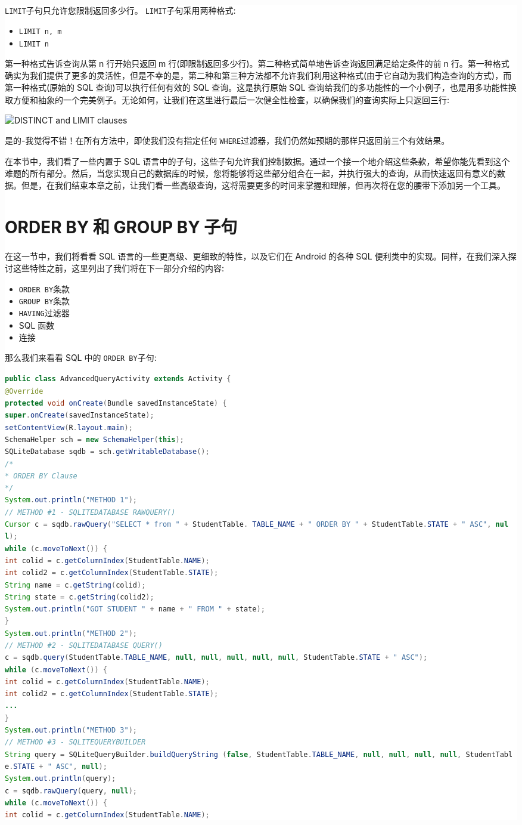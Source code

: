 `LIMIT`子句只允许您限制返回多少行。 `LIMIT`子句采用两种格式:

*   `LIMIT n, m`
*   `LIMIT n`

第一种格式告诉查询从第 n 行开始只返回 m 行(即限制返回多少行)。第二种格式简单地告诉查询返回满足给定条件的前 n 行。第一种格式确实为我们提供了更多的灵活性，但是不幸的是，第二种和第三种方法都不允许我们利用这种格式(由于它自动为我们构造查询的方式)，而第一种格式(原始的 SQL 查询)可以执行任何有效的 SQL 查询。这是执行原始 SQL 查询给我们的多功能性的一个小例子，也是用多功能性换取方便和抽象的一个完美例子。无论如何，让我们在这里进行最后一次健全性检查，以确保我们的查询实际上只返回三行:

![DISTINCT and LIMIT clauses](graphics/8123OS_03_06.jpg)

是的-我觉得不错！在所有方法中，即使我们没有指定任何 `WHERE`过滤器，我们仍然如预期的那样只返回前三个有效结果。

在本节中，我们看了一些内置于 SQL 语言中的子句，这些子句允许我们控制数据。通过一个接一个地介绍这些条款，希望你能先看到这个难题的所有部分。然后，当您实现自己的数据库的时候，您将能够将这些部分组合在一起，并执行强大的查询，从而快速返回有意义的数据。但是，在我们结束本章之前，让我们看一些高级查询，这将需要更多的时间来掌握和理解，但再次将在您的腰带下添加另一个工具。

# ORDER BY 和 GROUP BY 子句

在这一节中，我们将看看 SQL 语言的一些更高级、更细致的特性，以及它们在 Android 的各种 SQL 便利类中的实现。同样，在我们深入探讨这些特性之前，这里列出了我们将在下一部分介绍的内容:

*   `ORDER BY`条款
*   `GROUP BY`条款
*   `HAVING`过滤器
*   SQL 函数
*   连接

那么我们来看看 SQL 中的 `ORDER BY`子句:

```java
public class AdvancedQueryActivity extends Activity {
@Override
protected void onCreate(Bundle savedInstanceState) {
super.onCreate(savedInstanceState);
setContentView(R.layout.main);
SchemaHelper sch = new SchemaHelper(this);
SQLiteDatabase sqdb = sch.getWritableDatabase();
/*
* ORDER BY Clause
*/
System.out.println("METHOD 1");
// METHOD #1 - SQLITEDATABASE RAWQUERY()
Cursor c = sqdb.rawQuery("SELECT * from " + StudentTable. TABLE_NAME + " ORDER BY " + StudentTable.STATE + " ASC", null);
while (c.moveToNext()) {
int colid = c.getColumnIndex(StudentTable.NAME);
int colid2 = c.getColumnIndex(StudentTable.STATE);
String name = c.getString(colid);
String state = c.getString(colid2);
System.out.println("GOT STUDENT " + name + " FROM " + state);
}
System.out.println("METHOD 2");
// METHOD #2 - SQLITEDATABASE QUERY()
c = sqdb.query(StudentTable.TABLE_NAME, null, null, null, null, null, StudentTable.STATE + " ASC");
while (c.moveToNext()) {
int colid = c.getColumnIndex(StudentTable.NAME);
int colid2 = c.getColumnIndex(StudentTable.STATE);
...
}
System.out.println("METHOD 3");
// METHOD #3 - SQLITEQUERYBUILDER
String query = SQLiteQueryBuilder.buildQueryString (false, StudentTable.TABLE_NAME, null, null, null, null, StudentTable.STATE + " ASC", null);
System.out.println(query);
c = sqdb.rawQuery(query, null);
while (c.moveToNext()) {
int colid = c.getColumnIndex(StudentTable.NAME);
```